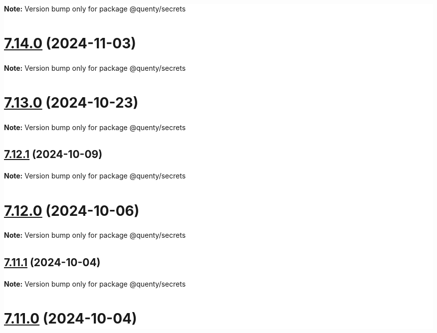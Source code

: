 **Note:** Version bump only for package @quenty/secrets





# [7.14.0](https://github.com/Quenty/NevermoreEngine/compare/@quenty/secrets@7.13.0...@quenty/secrets@7.14.0) (2024-11-03)

**Note:** Version bump only for package @quenty/secrets





# [7.13.0](https://github.com/Quenty/NevermoreEngine/compare/@quenty/secrets@7.12.1...@quenty/secrets@7.13.0) (2024-10-23)

**Note:** Version bump only for package @quenty/secrets





## [7.12.1](https://github.com/Quenty/NevermoreEngine/compare/@quenty/secrets@7.12.0...@quenty/secrets@7.12.1) (2024-10-09)

**Note:** Version bump only for package @quenty/secrets





# [7.12.0](https://github.com/Quenty/NevermoreEngine/compare/@quenty/secrets@7.11.1...@quenty/secrets@7.12.0) (2024-10-06)

**Note:** Version bump only for package @quenty/secrets





## [7.11.1](https://github.com/Quenty/NevermoreEngine/compare/@quenty/secrets@7.11.0...@quenty/secrets@7.11.1) (2024-10-04)

**Note:** Version bump only for package @quenty/secrets





# [7.11.0](https://github.com/Quenty/NevermoreEngine/compare/@quenty/secrets@7.10.0...@quenty/secrets@7.11.0) (2024-10-04)
